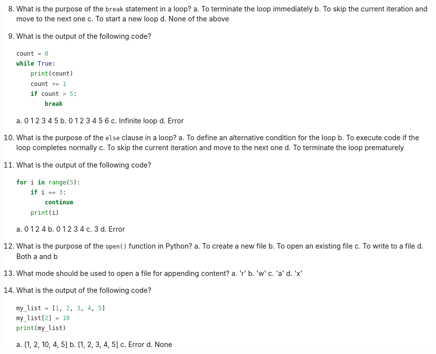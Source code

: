 8. What is the purpose of the `break` statement in a loop?
   a. To terminate the loop immediately
   b. To skip the current iteration and move to the next one
   c. To start a new loop
   d. None of the above

9. What is the output of the following code?
   ```python
   count = 0
   while True:
       print(count)
       count += 1
       if count > 5:
           break
   ```
   a. 0 1 2 3 4 5
   b. 0 1 2 3 4 5 6
   c. Infinite loop
   d. Error

10. What is the purpose of the `else` clause in a loop?
    a. To define an alternative condition for the loop
    b. To execute code if the loop completes normally
    c. To skip the current iteration and move to the next one
    d. To terminate the loop prematurely

11. What is the output of the following code?
    ```python
    for i in range(5):
        if i == 3:
            continue
        print(i)
    ```
    a. 0 1 2 4
    b. 0 1 2 3 4
    c. 3
    d. Error

12. What is the purpose of the `open()` function in Python?
    a. To create a new file
    b. To open an existing file
    c. To write to a file
    d. Both a and b

13. What mode should be used to open a file for appending content?
    a. 'r'
    b. 'w'
    c. 'a'
    d. 'x'

14. What is the output of the following code?
    ```python
    my_list = [1, 2, 3, 4, 5]
    my_list[2] = 10
    print(my_list)
    ```
    a. [1, 2, 10, 4, 5]
    b. [1, 2, 3, 4, 5]
    c. Error
    d. None
